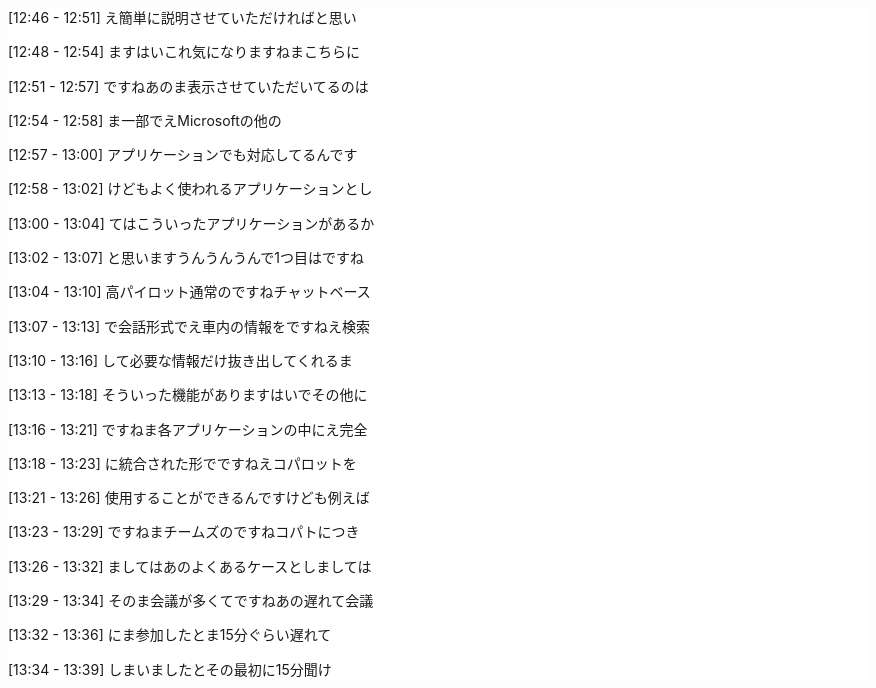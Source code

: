 [12:46 - 12:51]
え簡単に説明させていただければと思い

[12:48 - 12:54]
ますはいこれ気になりますねまこちらに

[12:51 - 12:57]
ですねあのま表示させていただいてるのは

[12:54 - 12:58]
ま一部でえMicrosoftの他の

[12:57 - 13:00]
アプリケーションでも対応してるんです

[12:58 - 13:02]
けどもよく使われるアプリケーションとし

[13:00 - 13:04]
てはこういったアプリケーションがあるか

[13:02 - 13:07]
と思いますうんうんうんで1つ目はですね

[13:04 - 13:10]
高パイロット通常のですねチャットベース

[13:07 - 13:13]
で会話形式でえ車内の情報をですねえ検索

[13:10 - 13:16]
して必要な情報だけ抜き出してくれるま

[13:13 - 13:18]
そういった機能がありますはいでその他に

[13:16 - 13:21]
ですねま各アプリケーションの中にえ完全

[13:18 - 13:23]
に統合された形でですねえコパロットを

[13:21 - 13:26]
使用することができるんですけども例えば

[13:23 - 13:29]
ですねまチームズのですねコパトにつき

[13:26 - 13:32]
ましてはあのよくあるケースとしましては

[13:29 - 13:34]
そのま会議が多くてですねあの遅れて会議

[13:32 - 13:36]
にま参加したとま15分ぐらい遅れて

[13:34 - 13:39]
しまいましたとその最初に15分聞け
